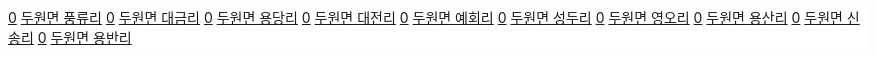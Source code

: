 
  <tr>
    <td><a href="4677042023.html">0</a></td>
    <td><a href="4677042023.html">두원면 풍류리</a></td>
  </tr>
    

  <tr>
    <td><a href="4677042024.html">0</a></td>
    <td><a href="4677042024.html">두원면 대금리</a></td>
  </tr>
    

  <tr>
    <td><a href="4677042025.html">0</a></td>
    <td><a href="4677042025.html">두원면 용당리</a></td>
  </tr>
    

  <tr>
    <td><a href="4677042026.html">0</a></td>
    <td><a href="4677042026.html">두원면 대전리</a></td>
  </tr>
    

  <tr>
    <td><a href="4677042027.html">0</a></td>
    <td><a href="4677042027.html">두원면 예회리</a></td>
  </tr>
    

  <tr>
    <td><a href="4677042028.html">0</a></td>
    <td><a href="4677042028.html">두원면 성두리</a></td>
  </tr>
    

  <tr>
    <td><a href="4677042029.html">0</a></td>
    <td><a href="4677042029.html">두원면 영오리</a></td>
  </tr>
    

  <tr>
    <td><a href="4677042030.html">0</a></td>
    <td><a href="4677042030.html">두원면 용산리</a></td>
  </tr>
    

  <tr>
    <td><a href="4677042031.html">0</a></td>
    <td><a href="4677042031.html">두원면 신송리</a></td>
  </tr>
    

  <tr>
    <td><a href="4677042032.html">0</a></td>
    <td><a href="4677042032.html">두원면 용반리</a></td>
  </tr>
    